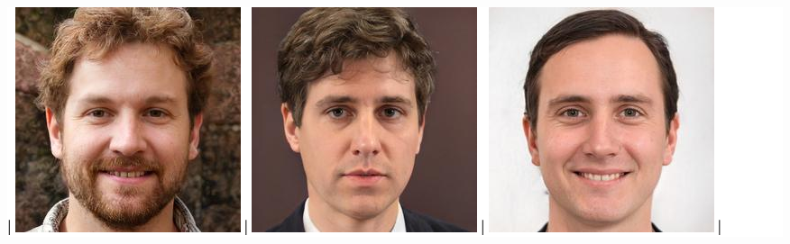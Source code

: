 | <a href = "https://github.com/human-centered-ai-lab/PERSONAS/blob/main/Resources/Faces/AllFacesHighRes/00931.jpg"><img src="https://github.com/human-centered-ai-lab/PERSONAS/blob/main/Resources/Faces/AllFacesLowRes/00931.jpg" width="250" title="Persona 00931"></a> | <a href = "https://github.com/human-centered-ai-lab/PERSONAS/blob/main/Resources/Faces/AllFacesHighRes/00934.jpg"><img src="https://github.com/human-centered-ai-lab/PERSONAS/blob/main/Resources/Faces/AllFacesLowRes/00934.jpg" width="250" title="Persona 00934"></a> | <a href = "https://github.com/human-centered-ai-lab/PERSONAS/blob/main/Resources/Faces/AllFacesHighRes/00940.jpg"><img src="https://github.com/human-centered-ai-lab/PERSONAS/blob/main/Resources/Faces/AllFacesLowRes/00940.jpg" width="250" title="Persona 00940"></a> |